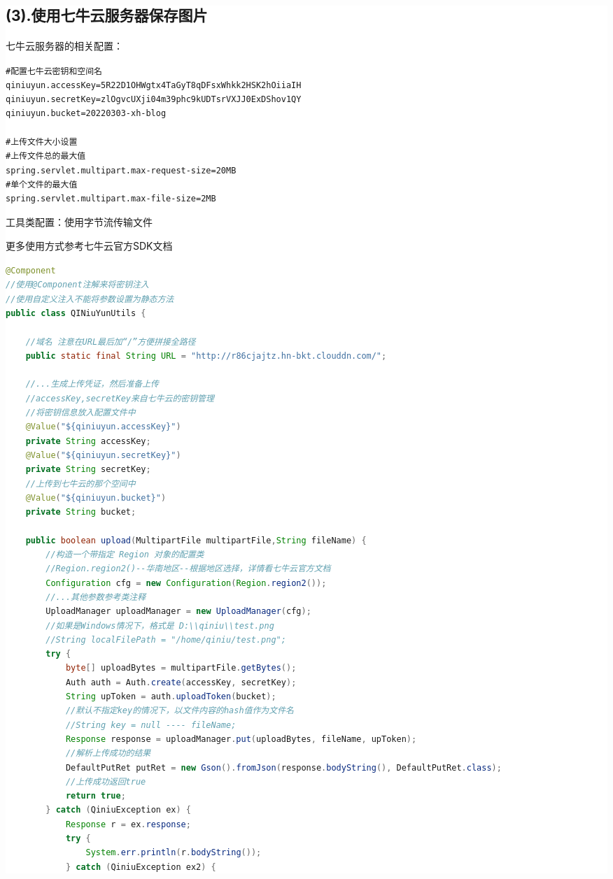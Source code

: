 ## (3).使用七牛云服务器保存图片

七牛云服务器的相关配置：

```properties
#配置七牛云密钥和空间名
qiniuyun.accessKey=5R22D1OHWgtx4TaGyT8qDFsxWhkk2HSK2hOiiaIH
qiniuyun.secretKey=zlOgvcUXji04m39phc9kUDTsrVXJJ0ExDShov1QY
qiniuyun.bucket=20220303-xh-blog

#上传文件大小设置
#上传文件总的最大值
spring.servlet.multipart.max-request-size=20MB
#单个文件的最大值
spring.servlet.multipart.max-file-size=2MB
```

工具类配置：使用字节流传输文件

更多使用方式参考七牛云官方SDK文档

```java
@Component
//使用@Component注解来将密钥注入
//使用自定义注入不能将参数设置为静态方法
public class QINiuYunUtils {
    
    //域名 注意在URL最后加“/”方便拼接全路径
    public static final String URL = "http://r86cjajtz.hn-bkt.clouddn.com/";
    
    //...生成上传凭证，然后准备上传
    //accessKey,secretKey来自七牛云的密钥管理
    //将密钥信息放入配置文件中
    @Value("${qiniuyun.accessKey}")
    private String accessKey;
    @Value("${qiniuyun.secretKey}")
    private String secretKey;
    //上传到七牛云的那个空间中
    @Value("${qiniuyun.bucket}")
    private String bucket;
    
    public boolean upload(MultipartFile multipartFile,String fileName) {
        //构造一个带指定 Region 对象的配置类
        //Region.region2()--华南地区--根据地区选择，详情看七牛云官方文档
        Configuration cfg = new Configuration(Region.region2());
        //...其他参数参考类注释
        UploadManager uploadManager = new UploadManager(cfg);
        //如果是Windows情况下，格式是 D:\\qiniu\\test.png
        //String localFilePath = "/home/qiniu/test.png";
        try {
            byte[] uploadBytes = multipartFile.getBytes();
            Auth auth = Auth.create(accessKey, secretKey);
            String upToken = auth.uploadToken(bucket);
            //默认不指定key的情况下，以文件内容的hash值作为文件名
            //String key = null ---- fileName;
            Response response = uploadManager.put(uploadBytes, fileName, upToken);
            //解析上传成功的结果
            DefaultPutRet putRet = new Gson().fromJson(response.bodyString(), DefaultPutRet.class);
            //上传成功返回true
            return true;
        } catch (QiniuException ex) {
            Response r = ex.response;
            try {
                System.err.println(r.bodyString());
            } catch (QiniuException ex2) {
```